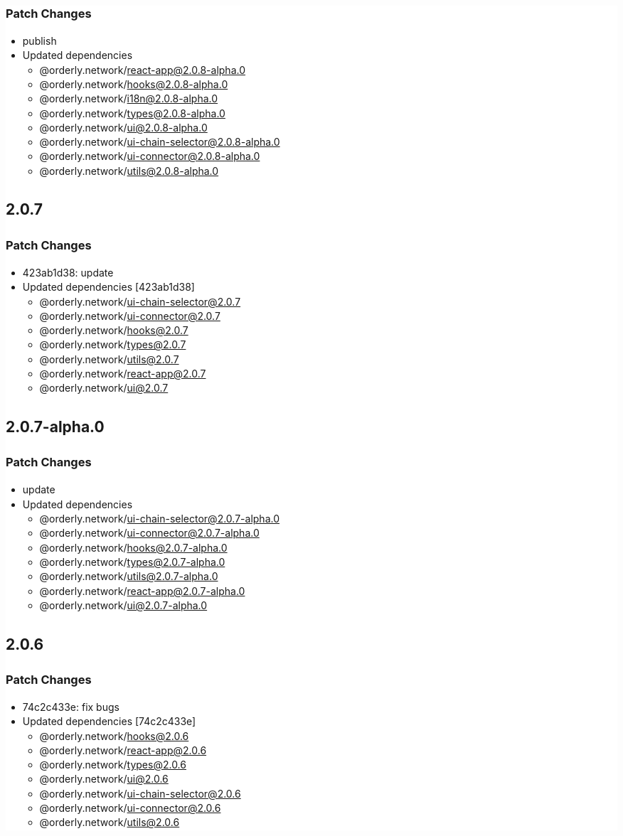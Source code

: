 ### Patch Changes

- publish
- Updated dependencies
  - @orderly.network/react-app@2.0.8-alpha.0
  - @orderly.network/hooks@2.0.8-alpha.0
  - @orderly.network/i18n@2.0.8-alpha.0
  - @orderly.network/types@2.0.8-alpha.0
  - @orderly.network/ui@2.0.8-alpha.0
  - @orderly.network/ui-chain-selector@2.0.8-alpha.0
  - @orderly.network/ui-connector@2.0.8-alpha.0
  - @orderly.network/utils@2.0.8-alpha.0

## 2.0.7

### Patch Changes

- 423ab1d38: update
- Updated dependencies [423ab1d38]
  - @orderly.network/ui-chain-selector@2.0.7
  - @orderly.network/ui-connector@2.0.7
  - @orderly.network/hooks@2.0.7
  - @orderly.network/types@2.0.7
  - @orderly.network/utils@2.0.7
  - @orderly.network/react-app@2.0.7
  - @orderly.network/ui@2.0.7

## 2.0.7-alpha.0

### Patch Changes

- update
- Updated dependencies
  - @orderly.network/ui-chain-selector@2.0.7-alpha.0
  - @orderly.network/ui-connector@2.0.7-alpha.0
  - @orderly.network/hooks@2.0.7-alpha.0
  - @orderly.network/types@2.0.7-alpha.0
  - @orderly.network/utils@2.0.7-alpha.0
  - @orderly.network/react-app@2.0.7-alpha.0
  - @orderly.network/ui@2.0.7-alpha.0

## 2.0.6

### Patch Changes

- 74c2c433e: fix bugs
- Updated dependencies [74c2c433e]
  - @orderly.network/hooks@2.0.6
  - @orderly.network/react-app@2.0.6
  - @orderly.network/types@2.0.6
  - @orderly.network/ui@2.0.6
  - @orderly.network/ui-chain-selector@2.0.6
  - @orderly.network/ui-connector@2.0.6
  - @orderly.network/utils@2.0.6
